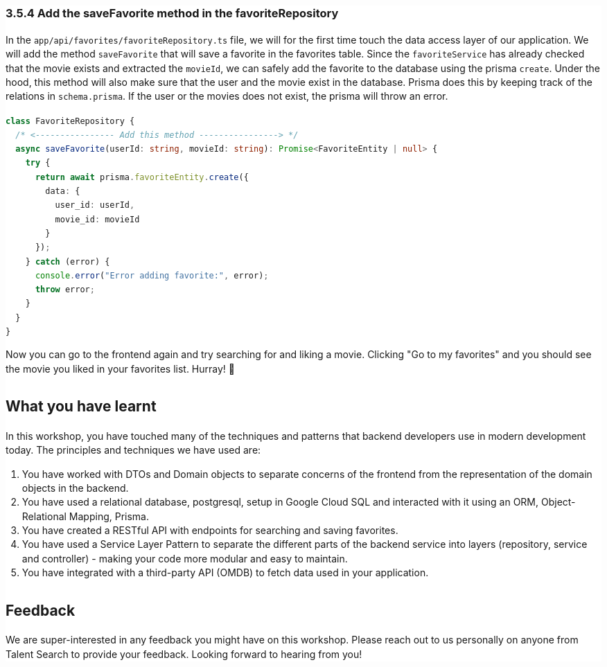 ### 3.5.4 Add the saveFavorite method in the favoriteRepository
In the `app/api/favorites/favoriteRepository.ts` file, we will for the first time touch the data 
access layer of our application. We will add the method `saveFavorite` that will save a favorite
in the favorites table. Since the `favoriteService` has already checked that the 
movie exists and extracted the `movieId`, we can safely add the favorite to the database
using the prisma `create`. Under the hood, this method will also make sure that the user 
and the movie exist in the database. Prisma does this by keeping track of the relations in
`schema.prisma`. If the user or the movies does not exist, the prisma will throw an error.

```typescript
class FavoriteRepository {
  /* <---------------- Add this method ----------------> */ 
  async saveFavorite(userId: string, movieId: string): Promise<FavoriteEntity | null> {
    try {
      return await prisma.favoriteEntity.create({
        data: {
          user_id: userId,
          movie_id: movieId
        }
      });
    } catch (error) {
      console.error("Error adding favorite:", error);
      throw error;
    }
  }
}
```
Now you can go to the frontend again and try searching for and liking a movie. Clicking "Go to my favorites"
and you should see the movie you liked in your favorites list. Hurray! 🎉

## What you have learnt
In this workshop, you have touched many of the techniques and patterns 
that backend developers use in modern development today. The principles and techniques we have used are:
1. You have worked with DTOs and Domain objects to separate concerns of the frontend from the 
representation of the domain objects in the backend.
1. You have used a relational database, postgresql, setup in Google Cloud SQL and 
interacted with it using an ORM, Object-Relational Mapping, Prisma.
1. You have created a RESTful API with endpoints for searching and saving favorites.
1. You have used a Service Layer Pattern to separate the different parts of the backend 
service into layers (repository, service and controller) - making your code more modular and easy to maintain.
1. You have integrated with a third-party API (OMDB) to fetch data used in your application.

## Feedback
We are super-interested in any feedback you might have on this workshop.
Please reach out to us personally on anyone from Talent Search to provide
your feedback. Looking forward to hearing from you!
